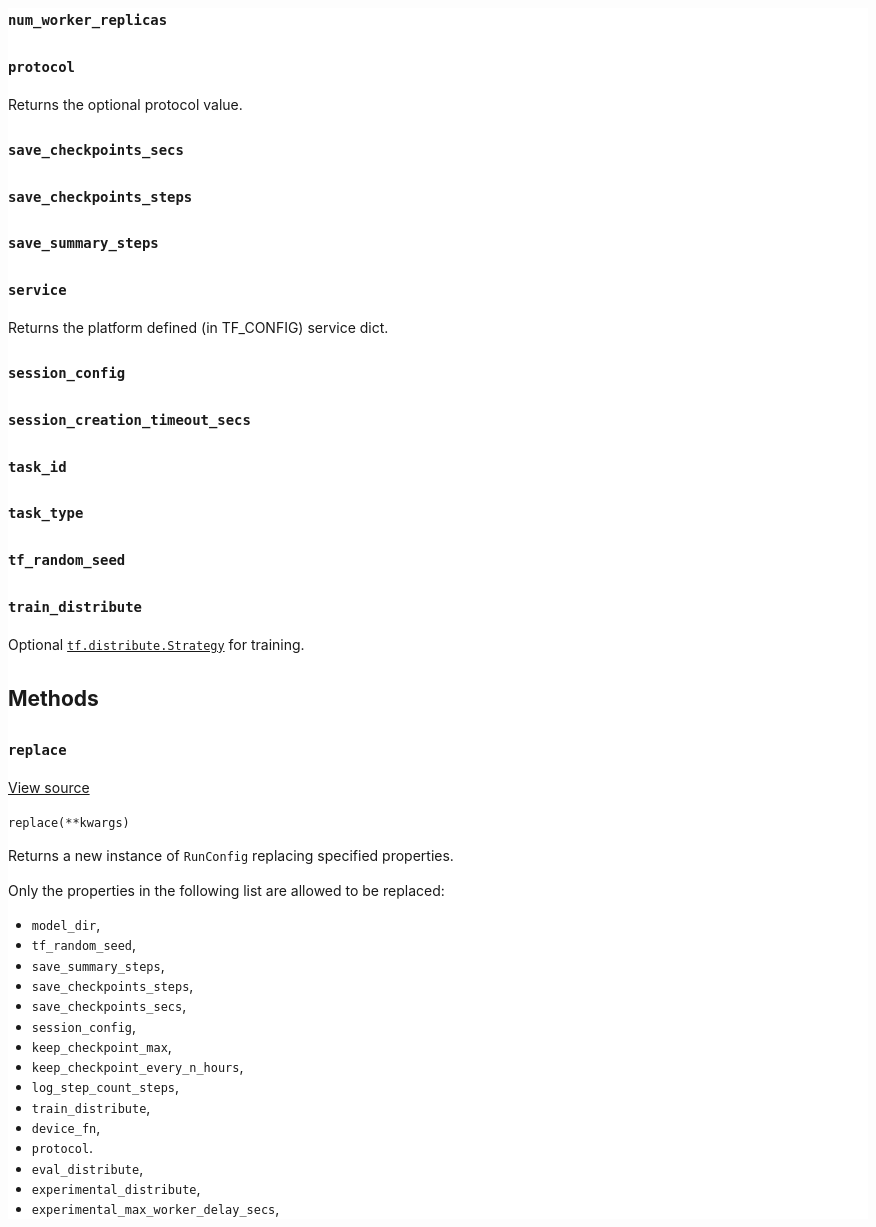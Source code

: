 ### `num_worker_replicas`

### `protocol`

Returns the optional protocol value.

### `save_checkpoints_secs`

### `save_checkpoints_steps`

### `save_summary_steps`

### `service`

Returns the platform defined (in TF_CONFIG) service dict.

### `session_config`

### `session_creation_timeout_secs`

### `task_id`

### `task_type`

### `tf_random_seed`

### `train_distribute`

Optional
[`tf.distribute.Strategy`](https://tensorflow.google.cn/api_docs/python/tf/distribute/Strategy)
for training.

## Methods

### `replace`

[View
source](https://github.com/tensorflow/estimator/tree/master/tensorflow_estimator/python/estimator/run_config.py)

    
    
    replace(**kwargs)
    

Returns a new instance of `RunConfig` replacing specified properties.

Only the properties in the following list are allowed to be replaced:

  * `model_dir`,
  * `tf_random_seed`,
  * `save_summary_steps`,
  * `save_checkpoints_steps`,
  * `save_checkpoints_secs`,
  * `session_config`,
  * `keep_checkpoint_max`,
  * `keep_checkpoint_every_n_hours`,
  * `log_step_count_steps`,
  * `train_distribute`,
  * `device_fn`,
  * `protocol`.
  * `eval_distribute`,
  * `experimental_distribute`,
  * `experimental_max_worker_delay_secs`,
